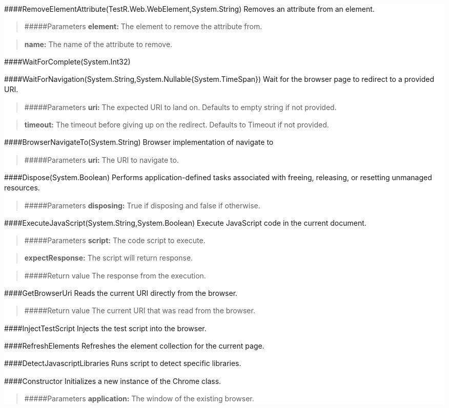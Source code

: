 
####RemoveElementAttribute(TestR.Web.WebElement,System.String)
Removes an attribute from an element.
> #####Parameters
> **element:** The element to remove the attribute from.

> **name:** The name of the attribute to remove.


####WaitForComplete(System.Int32)

####WaitForNavigation(System.String,System.Nullable{System.TimeSpan})
Wait for the browser page to redirect to a provided URI.
> #####Parameters
> **uri:** The expected URI to land on. Defaults to empty string if not provided.

> **timeout:** The timeout before giving up on the redirect. Defaults to Timeout if not provided.


####BrowserNavigateTo(System.String)
Browser implementation of navigate to
> #####Parameters
> **uri:** The URI to navigate to.


####Dispose(System.Boolean)
Performs application-defined tasks associated with freeing, releasing, or resetting unmanaged resources.
> #####Parameters
> **disposing:** True if disposing and false if otherwise.


####ExecuteJavaScript(System.String,System.Boolean)
Execute JavaScript code in the current document.
> #####Parameters
> **script:** The code script to execute.

> **expectResponse:** The script will return response.

> #####Return value
> The response from the execution.

####GetBrowserUri
Reads the current URI directly from the browser.
> #####Return value
> The current URI that was read from the browser.

####InjectTestScript
Injects the test script into the browser.

####RefreshElements
Refreshes the element collection for the current page.

####DetectJavascriptLibraries
Runs script to detect specific libraries.

####Constructor
Initializes a new instance of the Chrome class.
> #####Parameters
> **application:** The window of the existing browser.
